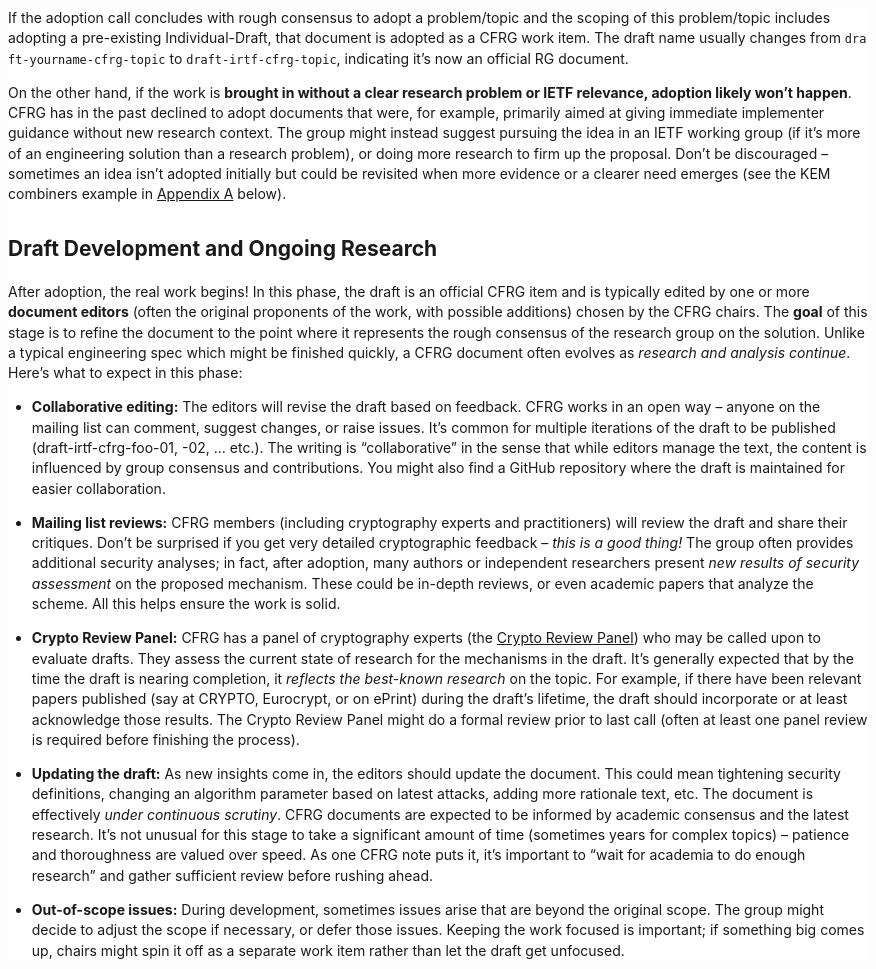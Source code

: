 If the adoption call concludes with rough consensus to adopt a problem/topic and the scoping of this problem/topic includes adopting a pre-existing Individual-Draft, that document is adopted as a CFRG work item. The draft name usually changes from `draft-yourname-cfrg-topic` to `draft-irtf-cfrg-topic`, indicating it’s now an official RG document.

On the other hand, if the work is **brought in without a clear research problem or IETF relevance, adoption likely won’t happen**. CFRG has in the past declined to adopt documents that were, for example, primarily aimed at giving immediate implementer guidance without new research context. The group might instead suggest pursuing the idea in an IETF working group (if it’s more of an engineering solution than a research problem), or doing more research to firm up the proposal. Don’t be discouraged – sometimes an idea isn’t adopted initially but could be revisited when more evidence or a clearer need emerges (see the KEM combiners example in [Appendix A](#appendixA) below).

## Draft Development and Ongoing Research

After adoption, the real work begins! In this phase, the draft is an official CFRG item and is typically edited by one or more **document editors** (often the original proponents of the work, with possible additions) chosen by the CFRG chairs. The **goal** of this stage is to refine the document to the point where it represents the rough consensus of the research group on the solution. Unlike a typical engineering spec which might be finished quickly, a CFRG document often evolves as *research and analysis continue*. Here’s what to expect in this phase:

- **Collaborative editing:** The editors will revise the draft based on feedback. CFRG works in an open way – anyone on the mailing list can comment, suggest changes, or raise issues. It’s common for multiple iterations of the draft to be published (draft-irtf-cfrg-foo-01, -02, ... etc.). The writing is “collaborative” in the sense that while editors manage the text, the content is influenced by group consensus and contributions. You might also find a GitHub repository where the draft is maintained for easier collaboration.

- **Mailing list reviews:** CFRG members (including cryptography experts and practitioners) will review the draft and share their critiques. Don’t be surprised if you get very detailed cryptographic feedback – *this is a good thing!* The group often provides additional security analyses; in fact, after adoption, many authors or independent researchers present *new results of security assessment* on the proposed mechanism. These could be in-depth reviews, or even academic papers that analyze the scheme. All this helps ensure the work is solid.

- **Crypto Review Panel:** CFRG has a panel of cryptography experts (the [Crypto Review Panel](https://wiki.ietf.org/group/cfrg/CryptoPanel)) who may be called upon to evaluate drafts. They assess the current state of research for the mechanisms in the draft. It’s generally expected that by the time the draft is nearing completion, it *reflects the best-known research* on the topic. For example, if there have been relevant papers published (say at CRYPTO, Eurocrypt, or on ePrint) during the draft’s lifetime, the draft should incorporate or at least acknowledge those results. The Crypto Review Panel might do a formal review prior to last call (often at least one panel review is required before finishing the process).

- **Updating the draft:** As new insights come in, the editors should update the document. This could mean tightening security definitions, changing an algorithm parameter based on latest attacks, adding more rationale text, etc. The document is effectively *under continuous scrutiny*. CFRG documents are expected to be informed by academic consensus and the latest research. It’s not unusual for this stage to take a significant amount of time (sometimes years for complex topics) – patience and thoroughness are valued over speed. As one CFRG note puts it, it’s important to “wait for academia to do enough research” and gather sufficient review before rushing ahead.

- **Out-of-scope issues:** During development, sometimes issues arise that are beyond the original scope. The group might decide to adjust the scope if necessary, or defer those issues. Keeping the work focused is important; if something big comes up, chairs might spin it off as a separate work item rather than let the draft get unfocused.
